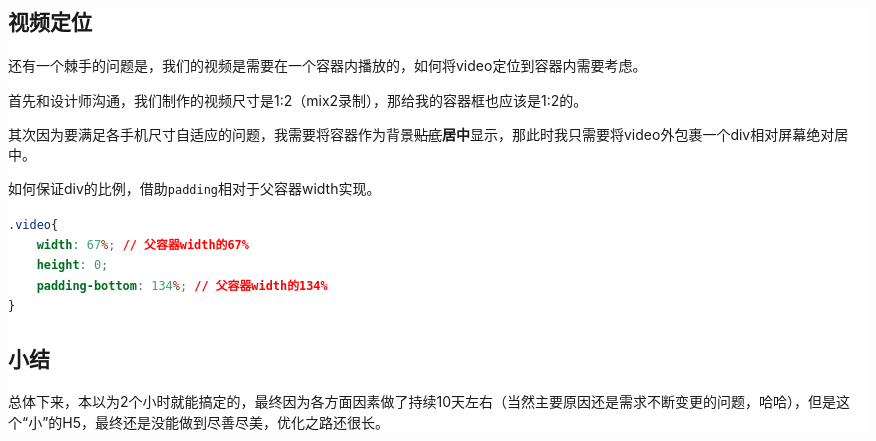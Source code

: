 ## 视频定位
还有一个棘手的问题是，我们的视频是需要在一个容器内播放的，如何将video定位到容器内需要考虑。

首先和设计师沟通，我们制作的视频尺寸是1:2（mix2录制），那给我的容器框也应该是1:2的。

其次因为要满足各手机尺寸自适应的问题，我需要将容器作为背景~~贴底~~**居中**显示，那此时我只需要将video外包裹一个div相对屏幕绝对居中。

如何保证div的比例，借助`padding`相对于父容器width实现。
```css
.video{
    width: 67%; // 父容器width的67%
    height: 0;
    padding-bottom: 134%; // 父容器width的134%
}
```

## 小结
总体下来，本以为2个小时就能搞定的，最终因为各方面因素做了持续10天左右（当然主要原因还是需求不断变更的问题，哈哈），但是这个“小”的H5，最终还是没能做到尽善尽美，优化之路还很长。